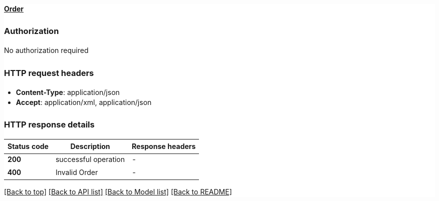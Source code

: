 [**Order**](Order.md)

### Authorization

No authorization required

### HTTP request headers

 - **Content-Type**: application/json
 - **Accept**: application/xml, application/json


### HTTP response details
| Status code | Description | Response headers |
|-------------|-------------|------------------|
| **200** | successful operation |  -  |
| **400** | Invalid Order |  -  |

[[Back to top]](#) [[Back to API list]](../README.md#documentation-for-api-endpoints) [[Back to Model list]](../README.md#documentation-for-models) [[Back to README]](../README.md)

